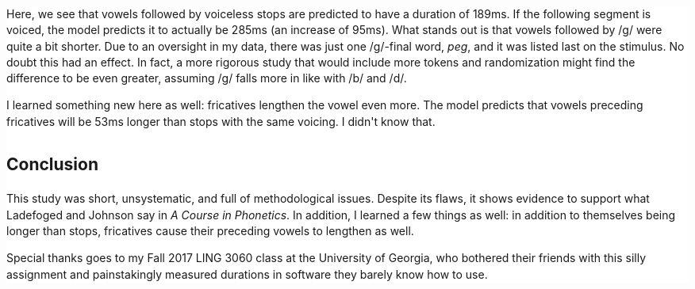 Here, we see that vowels followed by voiceless stops are predicted to have a duration of 189ms. If the following segment is voiced, the model predicts it to actually be 285ms (an increase of 95ms). What stands out is that vowels followed by /g/ were quite a bit shorter. Due to an oversight in my data, there was just one /g/-final word, *peg*, and it was listed last on the stimulus. No doubt this had an effect. In fact, a more rigorous study that would include more tokens and randomization might find the difference to be even greater, assuming /g/ falls more in like with /b/ and /d/.

I learned something new here as well: fricatives lengthen the vowel even more. The model predicts that vowels preceding fricatives will be 53ms longer than stops with the same voicing. I didn't know that.

## Conclusion

This study was short, unsystematic, and full of methodological issues. Despite its flaws, it shows evidence to support what Ladefoged and Johnson say in *A Course in Phonetics*. In addition, I learned a few things as well: in addition to themselves being longer than stops, fricatives cause their preceding vowels to lengthen as well. 

Special thanks goes to my Fall 2017 LING 3060 class at the University of Georgia, who bothered their friends with this silly assignment and painstakingly measured durations in software they barely know how to use.

